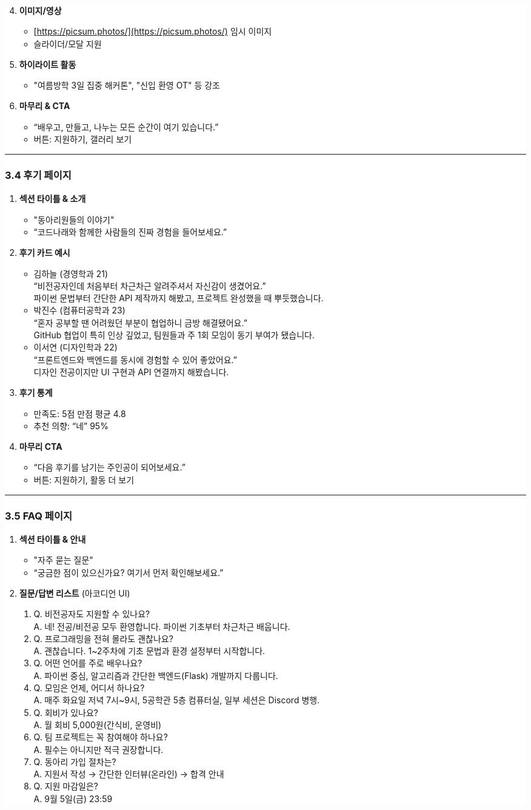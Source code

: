 4. **이미지/영상**  
     - [https://picsum.photos/](https://picsum.photos/) 임시 이미지  
     - 슬라이더/모달 지원

5. **하이라이트 활동**  
     - "여름방학 3일 집중 해커톤", "신입 환영 OT" 등 강조

6. **마무리 & CTA**  
     - “배우고, 만들고, 나누는 모든 순간이 여기 있습니다.”  
     - 버튼: 지원하기, 갤러리 보기

---

### 3.4 후기 페이지
1. **섹션 타이틀 & 소개**  
     - "동아리원들의 이야기"  
     - “코드나래와 함께한 사람들의 진짜 경험을 들어보세요.”

2. **후기 카드 예시**
     - 김하늘 (경영학과 21)  
         “비전공자인데 처음부터 차근차근 알려주셔서 자신감이 생겼어요.”  
         파이썬 문법부터 간단한 API 제작까지 해봤고, 프로젝트 완성했을 때 뿌듯했습니다.
     - 박진수 (컴퓨터공학과 23)  
         “혼자 공부할 땐 어려웠던 부분이 협업하니 금방 해결됐어요.”  
         GitHub 협업이 특히 인상 깊었고, 팀원들과 주 1회 모임이 동기 부여가 됐습니다.
     - 이서연 (디자인학과 22)  
         “프론트엔드와 백엔드를 동시에 경험할 수 있어 좋았어요.”  
         디자인 전공이지만 UI 구현과 API 연결까지 해봤습니다.

3. **후기 통계**
     - 만족도: 5점 만점 평균 4.8
     - 추천 의향: “네” 95%

4. **마무리 CTA**
     - “다음 후기를 남기는 주인공이 되어보세요.”
     - 버튼: 지원하기, 활동 더 보기

---

### 3.5 FAQ 페이지
1. **섹션 타이틀 & 안내**  
     - "자주 묻는 질문"  
     - “궁금한 점이 있으신가요? 여기서 먼저 확인해보세요.”

2. **질문/답변 리스트** (아코디언 UI)
     1. Q. 비전공자도 지원할 수 있나요?  
            A. 네! 전공/비전공 모두 환영합니다. 파이썬 기초부터 차근차근 배웁니다.
     2. Q. 프로그래밍을 전혀 몰라도 괜찮나요?  
            A. 괜찮습니다. 1~2주차에 기초 문법과 환경 설정부터 시작합니다.
     3. Q. 어떤 언어를 주로 배우나요?  
            A. 파이썬 중심, 알고리즘과 간단한 백엔드(Flask) 개발까지 다룹니다.
     4. Q. 모임은 언제, 어디서 하나요?  
            A. 매주 화요일 저녁 7시~9시, 5공학관 5층 컴퓨터실, 일부 세션은 Discord 병행.
     5. Q. 회비가 있나요?  
            A. 월 회비 5,000원(간식비, 운영비)
     6. Q. 팀 프로젝트는 꼭 참여해야 하나요?  
            A. 필수는 아니지만 적극 권장합니다.
     7. Q. 동아리 가입 절차는?  
            A. 지원서 작성 → 간단한 인터뷰(온라인) → 합격 안내
     8. Q. 지원 마감일은?  
            A. 9월 5일(금) 23:59
